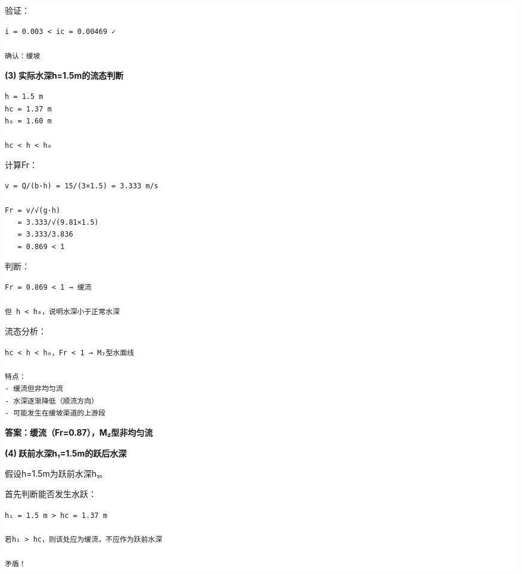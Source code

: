 验证：
```
i = 0.003 < ic = 0.00469 ✓

确认：缓坡
```

**(3) 实际水深h=1.5m的流态判断**

```
h = 1.5 m
hc = 1.37 m
h₀ = 1.60 m

hc < h < h₀
```

计算Fr：
```
v = Q/(b·h) = 15/(3×1.5) = 3.333 m/s

Fr = v/√(g·h)
   = 3.333/√(9.81×1.5)
   = 3.333/3.836
   = 0.869 < 1
```

判断：
```
Fr = 0.869 < 1 → 缓流

但 h < h₀，说明水深小于正常水深
```

流态分析：
```
hc < h < h₀，Fr < 1 → M₂型水面线

特点：
- 缓流但非均匀流
- 水深逐渐降低（顺流方向）
- 可能发生在缓坡渠道的上游段
```

**答案：缓流（Fr=0.87），M₂型非均匀流**

**(4) 跃前水深h₁=1.5m的跃后水深**

假设h=1.5m为跃前水深h₁。

首先判断能否发生水跃：
```
h₁ = 1.5 m > hc = 1.37 m

若h₁ > hc，则该处应为缓流，不应作为跃前水深

矛盾！
```
